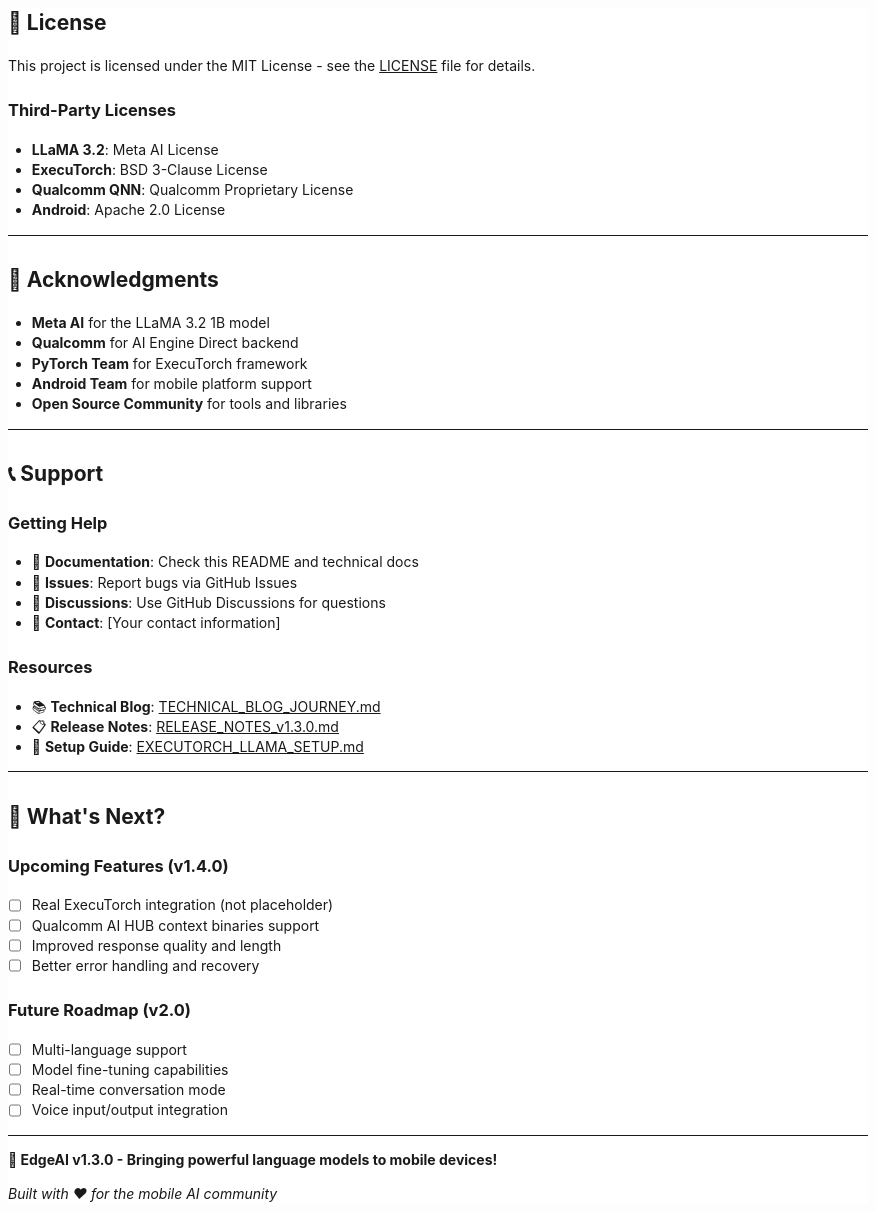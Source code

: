 
## 📄 **License**

This project is licensed under the MIT License - see the [LICENSE](LICENSE) file for details.

### **Third-Party Licenses**
- **LLaMA 3.2**: Meta AI License
- **ExecuTorch**: BSD 3-Clause License
- **Qualcomm QNN**: Qualcomm Proprietary License
- **Android**: Apache 2.0 License

---

## 🙏 **Acknowledgments**

- **Meta AI** for the LLaMA 3.2 1B model
- **Qualcomm** for AI Engine Direct backend
- **PyTorch Team** for ExecuTorch framework
- **Android Team** for mobile platform support
- **Open Source Community** for tools and libraries

---

## 📞 **Support**

### **Getting Help**
- 📖 **Documentation**: Check this README and technical docs
- 🐛 **Issues**: Report bugs via GitHub Issues
- 💬 **Discussions**: Use GitHub Discussions for questions
- 📧 **Contact**: [Your contact information]

### **Resources**
- 📚 **Technical Blog**: [TECHNICAL_BLOG_JOURNEY.md](TECHNICAL_BLOG_JOURNEY.md)
- 📋 **Release Notes**: [RELEASE_NOTES_v1.3.0.md](RELEASE_NOTES_v1.3.0.md)
- 🔧 **Setup Guide**: [EXECUTORCH_LLAMA_SETUP.md](EXECUTORCH_LLAMA_SETUP.md)

---

## 🚀 **What's Next?**

### **Upcoming Features (v1.4.0)**
- [ ] Real ExecuTorch integration (not placeholder)
- [ ] Qualcomm AI HUB context binaries support
- [ ] Improved response quality and length
- [ ] Better error handling and recovery

### **Future Roadmap (v2.0)**
- [ ] Multi-language support
- [ ] Model fine-tuning capabilities
- [ ] Real-time conversation mode
- [ ] Voice input/output integration

---

**🎉 EdgeAI v1.3.0 - Bringing powerful language models to mobile devices!**

*Built with ❤️ for the mobile AI community*